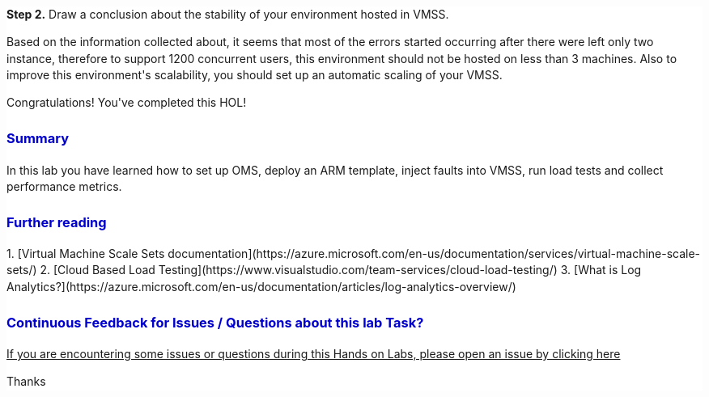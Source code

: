 **Step 2.** Draw a conclusion about the stability of your environment hosted in VMSS.

Based on the information collected about, it seems that most of the errors started occurring after there were left only two instance, therefore to support 1200 concurrent users, this environment should not be hosted on less than 3 machines. Also to improve this environment's scalability, you should set up an automatic scaling of your VMSS.


Congratulations!
You've completed this HOL! 

<h3><span style="color: #0000CD;"> Summary</span></h3>

In this lab you have learned how to set up OMS, deploy an ARM template, inject faults into VMSS, run load tests and collect performance metrics.


<h3><span style="color: #0000CD;"> Further reading </span></h3>
1. [Virtual Machine Scale Sets documentation](https://azure.microsoft.com/en-us/documentation/services/virtual-machine-scale-sets/)
2. [Cloud Based Load Testing](https://www.visualstudio.com/team-services/cloud-load-testing/)
3. [What is Log Analytics?](https://azure.microsoft.com/en-us/documentation/articles/log-analytics-overview/)

<h3><span style="color: #0000CD;">Continuous Feedback for Issues / Questions about this lab Task? </span></h3>

[If you are encountering some issues or questions during this Hands on Labs, please open an issue by clicking here](https://github.com/Microsoft/PartsUnlimitedMRP/issues)

Thanks